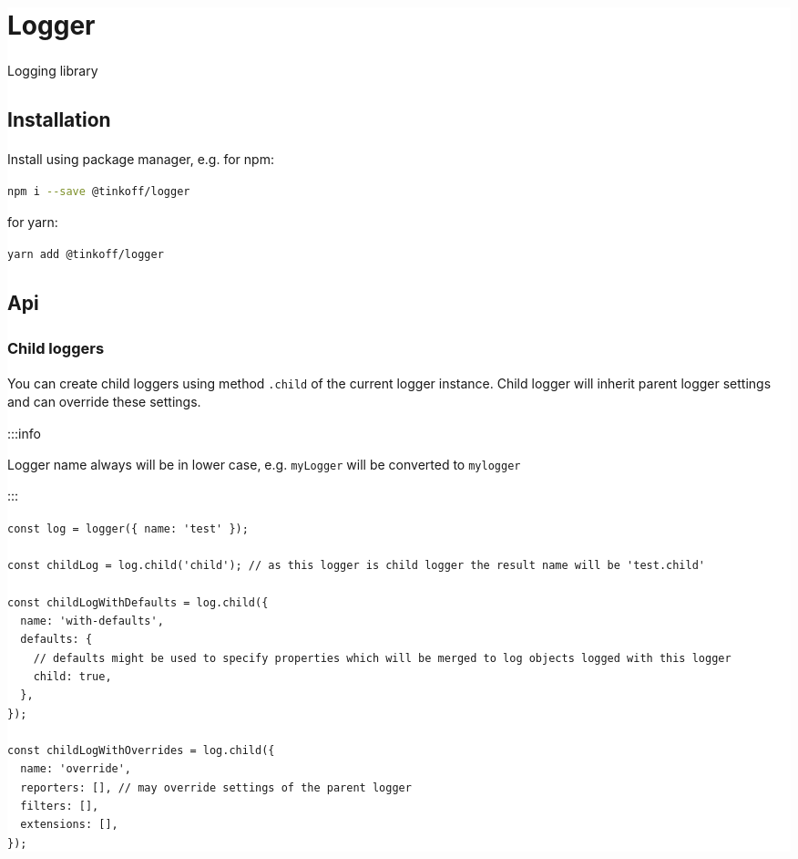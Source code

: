 # Logger

Logging library

## Installation

Install using package manager, e.g. for npm:

```bash
npm i --save @tinkoff/logger
```

for yarn:

```bash
yarn add @tinkoff/logger
```

## Api

### Child loggers

You can create child loggers using method `.child` of the current logger instance. Child logger will inherit parent logger settings and can override these settings.

:::info

Logger name always will be in lower case, e.g. `myLogger` will be converted to `mylogger`

:::

```tsx
const log = logger({ name: 'test' });

const childLog = log.child('child'); // as this logger is child logger the result name will be 'test.child'

const childLogWithDefaults = log.child({
  name: 'with-defaults',
  defaults: {
    // defaults might be used to specify properties which will be merged to log objects logged with this logger
    child: true,
  },
});

const childLogWithOverrides = log.child({
  name: 'override',
  reporters: [], // may override settings of the parent logger
  filters: [],
  extensions: [],
});
```
